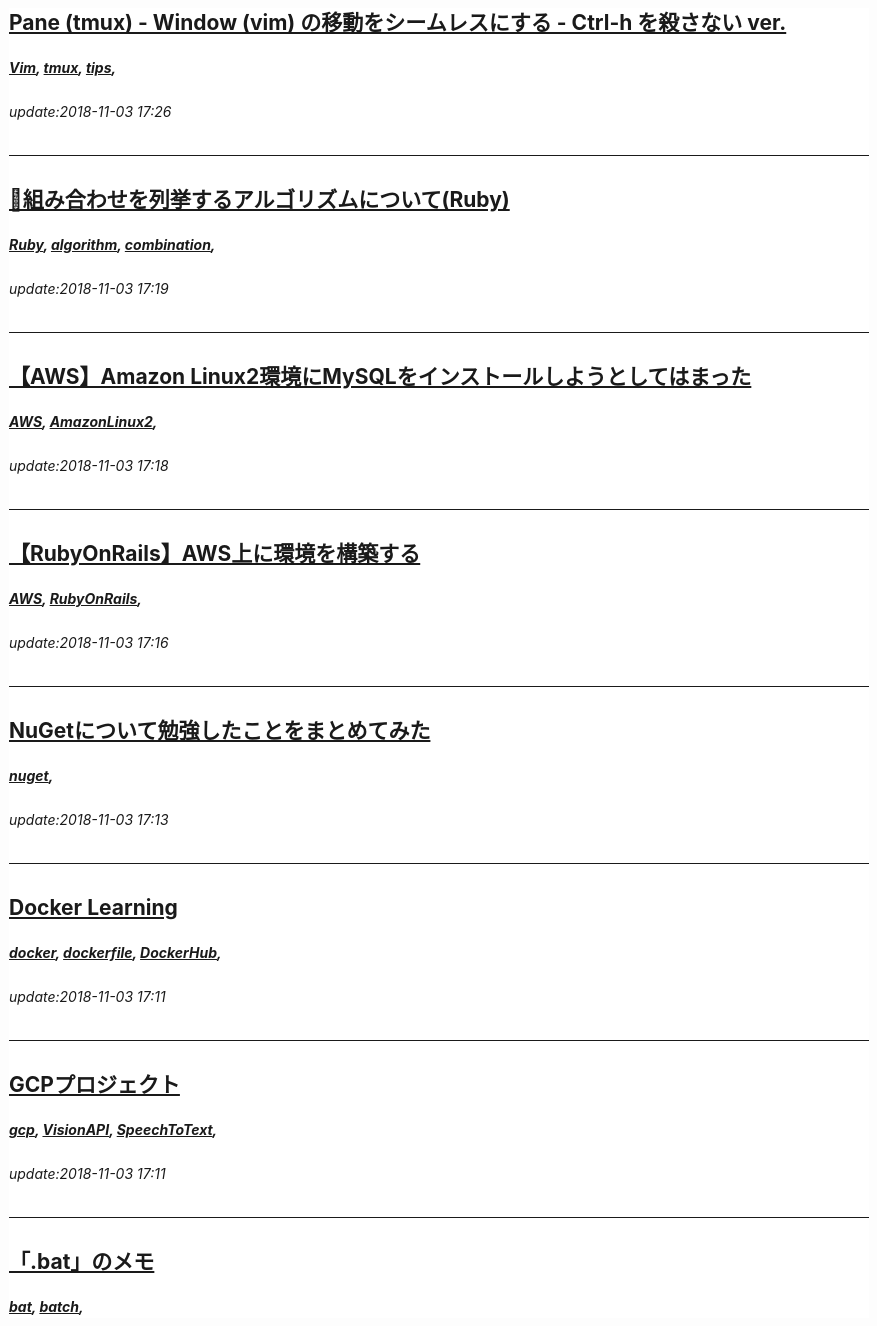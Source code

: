## [Pane (tmux) - Window (vim) の移動をシームレスにする - Ctrl-h を殺さない ver.](https://qiita.com/izumin5210/items/d2e352de1e541ff97079)
##### [Vim](https://qiita.com/tags/Vim), [tmux](https://qiita.com/tags/tmux), [tips](https://qiita.com/tags/tips), 
###### update:2018-11-03 17:26
---
## [🍶組み合わせを列挙するアルゴリズムについて(Ruby)](https://qiita.com/kotaroooo0/items/8c9adaa6a4b72f8ef8f3)
##### [Ruby](https://qiita.com/tags/Ruby), [algorithm](https://qiita.com/tags/algorithm), [combination](https://qiita.com/tags/combination), 
###### update:2018-11-03 17:19
---
## [【AWS】Amazon Linux2環境にMySQLをインストールしようとしてはまった](https://qiita.com/yut-nagase/items/780d68a15b05c50c0a42)
##### [AWS](https://qiita.com/tags/AWS), [AmazonLinux2](https://qiita.com/tags/AmazonLinux2), 
###### update:2018-11-03 17:18
---
## [【RubyOnRails】AWS上に環境を構築する](https://qiita.com/yut-nagase/items/2258ba6f436393915446)
##### [AWS](https://qiita.com/tags/AWS), [RubyOnRails](https://qiita.com/tags/RubyOnRails), 
###### update:2018-11-03 17:16
---
## [NuGetについて勉強したことをまとめてみた](https://qiita.com/yut-nagase/items/fd65701d9919fa5797cc)
##### [nuget](https://qiita.com/tags/nuget), 
###### update:2018-11-03 17:13
---
## [Docker Learning](https://qiita.com/jakushin/items/34a40c77adebdb9d98d9)
##### [docker](https://qiita.com/tags/docker), [dockerfile](https://qiita.com/tags/dockerfile), [DockerHub](https://qiita.com/tags/DockerHub), 
###### update:2018-11-03 17:11
---
## [GCPプロジェクト](https://qiita.com/jakushin/items/38f1686efa3a71f1f776)
##### [gcp](https://qiita.com/tags/gcp), [VisionAPI](https://qiita.com/tags/VisionAPI), [SpeechToText](https://qiita.com/tags/SpeechToText), 
###### update:2018-11-03 17:11
---
## [「.bat」のメモ](https://qiita.com/chanmac083/items/3ef3309cd552c5719291)
##### [bat](https://qiita.com/tags/bat), [batch](https://qiita.com/tags/batch), 